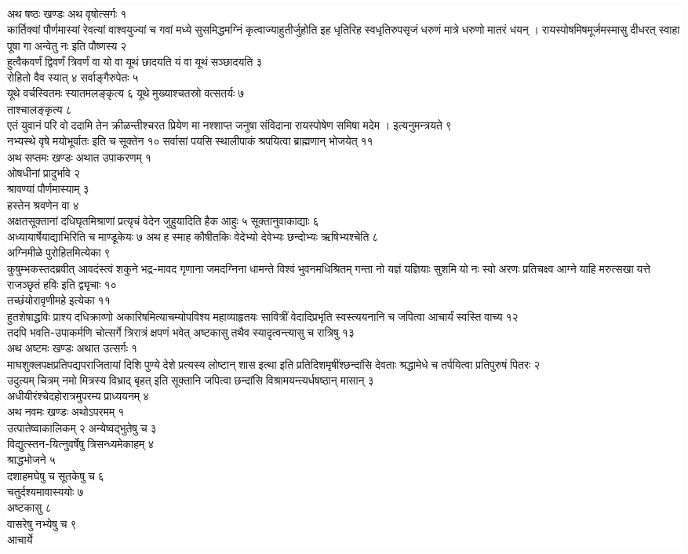 अथ षष्ठः खण्डः अथ
वृषोत्सर्गः १   
कार्तिक्यां पौर्णमास्यां रेवत्यां वाश्वयुज्यां च गवां
मध्ये सुसमिद्धमग्निं कृत्वाज्याहुतीर्जुहोति इह धृतिरिह
स्वधृतिरुपसृजं धरुणं मात्रे धरुणो मातरं धयन् ।
रायस्पोषमिषमूर्जमस्मासु दीधरत् स्वाहा पूषा गा अन्वेतु नः इति
पौष्णस्य २   
हुत्वैकवर्णं द्विवर्णं त्रिवर्णं वा यो वा
यूथं छादयति यं वा यूथं सञ्छादयति ३   
रोहितो वैव स्यात् ४
सर्वाङ्गैरुपेतः ५   
यूथे वर्चस्वितमः स्यातमलङ्कृत्य ६
यूथे मुख्याश्चतस्रो वत्सतर्यः ७   
ताश्चालङ्कृत्य ८   
एतं युवानं परि वो ददामि
तेन क्रीळन्तीश्चरत प्रियेण मा नश्शाप्त जनुषा संविदाना रायस्पोषेण समिषा
मदेम । इत्यनुमन्त्रयते ९   
नभ्यस्थे वृषे मयोभूर्वातः इति च सूक्तेन १०
सर्वासां पयसि स्थालीपाकं श्रपयित्वा ब्राह्मणान् भोजयेत् ११   
अथ
सप्तमः खण्डः अथात उपाकरणम् १   
ओषधीनां प्रादुर्भावे २   
श्रावण्यां
पौर्णमास्याम् ३   
हस्तेन श्रवणेन वा ४   
अक्षतसूक्तानां
दधिघृतमिश्राणां प्रत्यृचं वेदेन जुहुयादिति हैक आहुः ५
सूक्तानुवाकाद्याः ६   
अध्यायार्षेयाद्याभिरिति च माण्डूकेयः ७
अथ ह स्माह कौषीतकिः वेदेभ्यो देवेभ्यः छन्दोभ्यः ऋषिभ्यश्चेति ८   
अग्निमीळे
पुरोहितमित्येका ९   
कुषुम्भकस्तदब्रवीत् आवदंस्त्वं शकुने भद्र-मावद गृणाना
जमदग्निना धामन्ते विश्वं भुवनमधिश्रितम् गन्ता नो यज्ञं यज्ञियाः सुशमि
यो नः स्वो अरणः प्रतिचक्ष्व आग्ने याहि मरुत्सखा यत्ते राजञ्छृतं हविः
इति द्व्यृचाः १०   
तच्छंयोरावृणीमहे इत्येका ११   
हुतशेषाद्धविः प्राश्य
दधिक्राव्णो अकारिषमित्याचम्योपविश्य महाव्याहृतयः सावित्रीं वेदादिप्रभृति स्वस्त्ययनानि च जपित्वा आचार्यं स्वस्ति वाच्य १२   
तदपि भवति-उपाकर्मणि चोत्सर्गे त्रिरात्रं क्षपणं भवेत् अष्टकासु तथैव
स्यादृत्वन्त्यासु च रात्रिषु १३   
अथ अष्टमः
खण्डः अथात उत्सर्गः १   
माघशुक्लपक्षप्रतिपद्यपराजितायां दिशि पुण्ये देशे
प्रत्यस्य लोष्टान् शास इत्था इति प्रतिदिशमृषींश्छन्दांसि देवताः
श्रद्धामेधे च तर्पयित्वा प्रतिपुरुषं पितरः २   
उदुत्यम्
चित्रम् नमो मित्रस्य विभ्राद् बृहत् इति सूक्तानि जपित्वा छन्दांसि
विश्रामयन्त्यर्धषष्ठान् मासान् ३   
अधीयीरंश्चेदहोरात्रमुपरम्य
प्राध्ययनम् ४   
अथ नवमः खण्डः अथोऽपरमम् १   
उत्पातेष्वाकालिकम् २
अन्येष्वद्भुतेषु च ३   
विद्युत्स्तन-यित्नुवर्षेषु
त्रिसन्ध्यमेकाहम् ४   
श्राद्धभोजने ५   
दशाहमघेषु च
सूतकेषु च ६   
चतुर्दश्यमावास्ययोः ७   
अष्टकासु ८   
वासरेषु नभ्येषु च ९   
आचार्ये